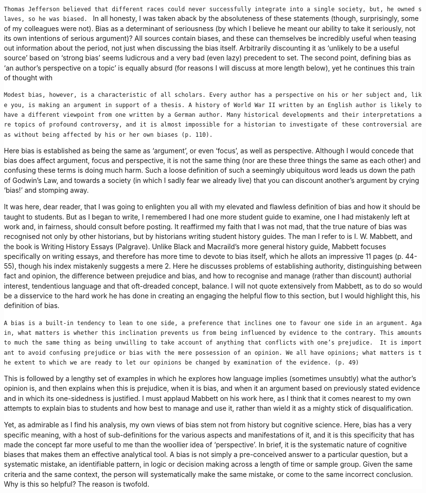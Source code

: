 ````Thomas Jefferson believed that different races could never successfully integrate into a single society, but, he owned slaves, so he was biased. ````
In all honesty, I was taken aback by the absoluteness of these statements (though, surprisingly, some of my colleagues were not).  Bias as a determinant of seriousness (by which I believe he meant our ability to take it seriously, not its own intentions of serious argument)? All sources contain biases, and these can themselves be incredibly useful when teasing out information about the period, not just when discussing the bias itself. Arbitrarily discounting it as ‘unlikely to be a useful source’ based on ‘strong bias’ seems ludicrous and a very bad (even lazy) precedent to set.  The second point, defining bias as ‘an author’s perspective on a topic’ is equally absurd (for reasons I will discuss at more length below), yet he continues this train of thought with

````Modest bias, however, is a characteristic of all scholars. Every author has a perspective on his or her subject and, like you, is making an argument in support of a thesis. A history of World War II written by an English author is likely to have a different viewpoint from one written by a German author. Many historical developments and their interpretations are topics of profound controversy, and it is almost impossible for a historian to investigate of these controversial areas without being affected by his or her own biases (p. 110).````

Here bias is established as being the same as ‘argument’, or even ‘focus’, as well as perspective.  Although I would concede that bias does affect argument, focus and perspective, it is not the same thing (nor are these three things the same as each other) and confusing these terms is doing much harm. Such a loose definition of such a seemingly ubiquitous word leads us down the path of Godwin’s Law, and towards a society (in which I sadly fear we already live) that you can discount another’s argument by crying ‘bias!’ and stomping away.

It was here, dear reader, that I was going to enlighten you all with my elevated and flawless definition of bias and how it should be taught to students. But as I began to write, I remembered I had one more student guide to examine, one I had mistakenly left at work and, in fairness, should consult before posting.  It reaffirmed my faith that I was not mad, that the true nature of bias was recognised not only by other historians, but by historians writing student history guides.  The man I refer to is I. W. Mabbett, and the book is Writing History Essays (Palgrave).  Unlike Black and Macraild’s more general history guide, Mabbett focuses specifically on writing essays, and therefore has more time to devote to bias itself, which he allots an impressive 11 pages (p. 44-55), though his index mistakenly suggests a mere 2. Here he discusses problems of establishing authority, distinguishing between fact and opinion, the difference between prejudice and bias, and how to recognise and manage (rather than discount) authorial interest, tendentious language and that oft-dreaded concept, balance. I will not quote extensively from Mabbett, as to do so would be a disservice to the hard work he has done in creating an engaging the helpful flow to this section, but I would highlight this, his definition of bias.

````A bias is a built-in tendency to lean to one side, a preference that inclines one to favour one side in an argument. Again, what matters is whether this inclination prevents us from being influenced by evidence to the contrary. This amounts to much the same thing as being unwilling to take account of anything that conflicts with one’s prejudice.  It is important to avoid confusing prejudice or bias with the mere possession of an opinion. We all have opinions; what matters is the extent to which we are ready to let our opinions be changed by examination of the evidence. (p. 49)````

This is followed by a lengthy set of examples in which he explores how language implies (sometimes unsubtly) what the author’s opinion is, and then explains when this is prejudice, when it is bias, and when it an argument based on previously stated evidence and in which its one-sidedness is justified. I must applaud Mabbett on his work here, as I think that it comes nearest to my own attempts to explain bias to students and how best to manage and use it, rather than wield it as a mighty stick of disqualification.

Yet, as admirable as I find his analysis, my own views of bias stem not from history but cognitive science. Here, bias has a very specific meaning, with a host of sub-definitions for the various aspects and manifestations of it, and  it is this specificity that has made the concept far more useful to me than the woollier idea of ‘perspective’. In brief, it is the systematic nature of cognitive biases that makes them an effective analytical tool.  A bias is not simply a pre-conceived answer to a particular question, but a systematic mistake, an identifiable pattern, in logic or decision making across a length of time or sample group. Given the same criteria and the same context, the person will systematically make the same mistake, or come to the same incorrect conclusion. Why is this so helpful? The reason is twofold.

````